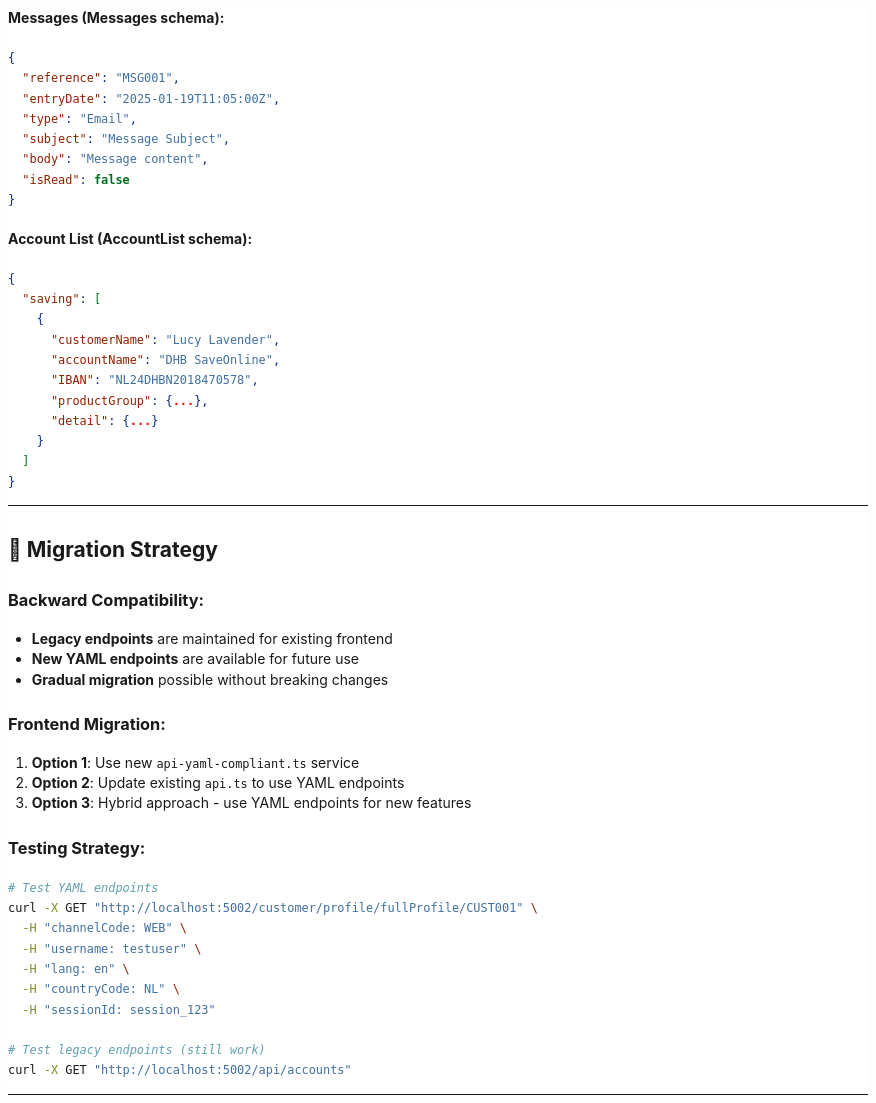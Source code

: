 #### **Messages (Messages schema):**
```json
{
  "reference": "MSG001",
  "entryDate": "2025-01-19T11:05:00Z",
  "type": "Email",
  "subject": "Message Subject",
  "body": "Message content",
  "isRead": false
}
```

#### **Account List (AccountList schema):**
```json
{
  "saving": [
    {
      "customerName": "Lucy Lavender",
      "accountName": "DHB SaveOnline",
      "IBAN": "NL24DHBN2018470578",
      "productGroup": {...},
      "detail": {...}
    }
  ]
}
```

---

## 🔄 **Migration Strategy**

### **Backward Compatibility:**
- **Legacy endpoints** are maintained for existing frontend
- **New YAML endpoints** are available for future use
- **Gradual migration** possible without breaking changes

### **Frontend Migration:**
1. **Option 1**: Use new `api-yaml-compliant.ts` service
2. **Option 2**: Update existing `api.ts` to use YAML endpoints
3. **Option 3**: Hybrid approach - use YAML endpoints for new features

### **Testing Strategy:**
```bash
# Test YAML endpoints
curl -X GET "http://localhost:5002/customer/profile/fullProfile/CUST001" \
  -H "channelCode: WEB" \
  -H "username: testuser" \
  -H "lang: en" \
  -H "countryCode: NL" \
  -H "sessionId: session_123"

# Test legacy endpoints (still work)
curl -X GET "http://localhost:5002/api/accounts"
```

---